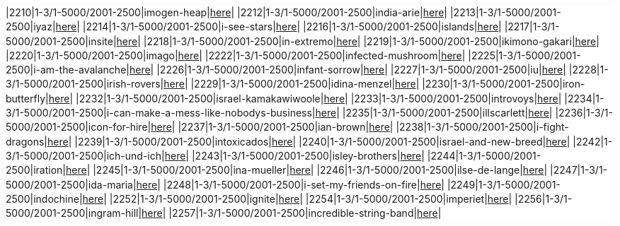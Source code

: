 |2210|1-3/1-5000/2001-2500|imogen-heap|[here](https://cdn.jsdelivr.net/gh/guitarchord/ap1-3/1-5000/2001-2500/imogen-heap.webp)|
|2212|1-3/1-5000/2001-2500|india-arie|[here](https://cdn.jsdelivr.net/gh/guitarchord/ap1-3/1-5000/2001-2500/india-arie.webp)|
|2213|1-3/1-5000/2001-2500|iyaz|[here](https://cdn.jsdelivr.net/gh/guitarchord/ap1-3/1-5000/2001-2500/iyaz.webp)|
|2214|1-3/1-5000/2001-2500|i-see-stars|[here](https://cdn.jsdelivr.net/gh/guitarchord/ap1-3/1-5000/2001-2500/i-see-stars.webp)|
|2216|1-3/1-5000/2001-2500|islands|[here](https://cdn.jsdelivr.net/gh/guitarchord/ap1-3/1-5000/2001-2500/islands.webp)|
|2217|1-3/1-5000/2001-2500|insite|[here](https://cdn.jsdelivr.net/gh/guitarchord/ap1-3/1-5000/2001-2500/insite.webp)|
|2218|1-3/1-5000/2001-2500|in-extremo|[here](https://cdn.jsdelivr.net/gh/guitarchord/ap1-3/1-5000/2001-2500/in-extremo.webp)|
|2219|1-3/1-5000/2001-2500|ikimono-gakari|[here](https://cdn.jsdelivr.net/gh/guitarchord/ap1-3/1-5000/2001-2500/ikimono-gakari.webp)|
|2220|1-3/1-5000/2001-2500|imago|[here](https://cdn.jsdelivr.net/gh/guitarchord/ap1-3/1-5000/2001-2500/imago.webp)|
|2222|1-3/1-5000/2001-2500|infected-mushroom|[here](https://cdn.jsdelivr.net/gh/guitarchord/ap1-3/1-5000/2001-2500/infected-mushroom.webp)|
|2225|1-3/1-5000/2001-2500|i-am-the-avalanche|[here](https://cdn.jsdelivr.net/gh/guitarchord/ap1-3/1-5000/2001-2500/i-am-the-avalanche.webp)|
|2226|1-3/1-5000/2001-2500|infant-sorrow|[here](https://cdn.jsdelivr.net/gh/guitarchord/ap1-3/1-5000/2001-2500/infant-sorrow.webp)|
|2227|1-3/1-5000/2001-2500|iu|[here](https://cdn.jsdelivr.net/gh/guitarchord/ap1-3/1-5000/2001-2500/iu.webp)|
|2228|1-3/1-5000/2001-2500|irish-rovers|[here](https://cdn.jsdelivr.net/gh/guitarchord/ap1-3/1-5000/2001-2500/irish-rovers.webp)|
|2229|1-3/1-5000/2001-2500|idina-menzel|[here](https://cdn.jsdelivr.net/gh/guitarchord/ap1-3/1-5000/2001-2500/idina-menzel.webp)|
|2230|1-3/1-5000/2001-2500|iron-butterfly|[here](https://cdn.jsdelivr.net/gh/guitarchord/ap1-3/1-5000/2001-2500/iron-butterfly.webp)|
|2232|1-3/1-5000/2001-2500|israel-kamakawiwoole|[here](https://cdn.jsdelivr.net/gh/guitarchord/ap1-3/1-5000/2001-2500/israel-kamakawiwoole.webp)|
|2233|1-3/1-5000/2001-2500|introvoys|[here](https://cdn.jsdelivr.net/gh/guitarchord/ap1-3/1-5000/2001-2500/introvoys.webp)|
|2234|1-3/1-5000/2001-2500|i-can-make-a-mess-like-nobodys-business|[here](https://cdn.jsdelivr.net/gh/guitarchord/ap1-3/1-5000/2001-2500/i-can-make-a-mess-like-nobodys-business.webp)|
|2235|1-3/1-5000/2001-2500|illscarlett|[here](https://cdn.jsdelivr.net/gh/guitarchord/ap1-3/1-5000/2001-2500/illscarlett.webp)|
|2236|1-3/1-5000/2001-2500|icon-for-hire|[here](https://cdn.jsdelivr.net/gh/guitarchord/ap1-3/1-5000/2001-2500/icon-for-hire.webp)|
|2237|1-3/1-5000/2001-2500|ian-brown|[here](https://cdn.jsdelivr.net/gh/guitarchord/ap1-3/1-5000/2001-2500/ian-brown.webp)|
|2238|1-3/1-5000/2001-2500|i-fight-dragons|[here](https://cdn.jsdelivr.net/gh/guitarchord/ap1-3/1-5000/2001-2500/i-fight-dragons.webp)|
|2239|1-3/1-5000/2001-2500|intoxicados|[here](https://cdn.jsdelivr.net/gh/guitarchord/ap1-3/1-5000/2001-2500/intoxicados.webp)|
|2240|1-3/1-5000/2001-2500|israel-and-new-breed|[here](https://cdn.jsdelivr.net/gh/guitarchord/ap1-3/1-5000/2001-2500/israel-and-new-breed.webp)|
|2242|1-3/1-5000/2001-2500|ich-und-ich|[here](https://cdn.jsdelivr.net/gh/guitarchord/ap1-3/1-5000/2001-2500/ich-und-ich.webp)|
|2243|1-3/1-5000/2001-2500|isley-brothers|[here](https://cdn.jsdelivr.net/gh/guitarchord/ap1-3/1-5000/2001-2500/isley-brothers.webp)|
|2244|1-3/1-5000/2001-2500|iration|[here](https://cdn.jsdelivr.net/gh/guitarchord/ap1-3/1-5000/2001-2500/iration.webp)|
|2245|1-3/1-5000/2001-2500|ina-mueller|[here](https://cdn.jsdelivr.net/gh/guitarchord/ap1-3/1-5000/2001-2500/ina-mueller.webp)|
|2246|1-3/1-5000/2001-2500|ilse-de-lange|[here](https://cdn.jsdelivr.net/gh/guitarchord/ap1-3/1-5000/2001-2500/ilse-de-lange.webp)|
|2247|1-3/1-5000/2001-2500|ida-maria|[here](https://cdn.jsdelivr.net/gh/guitarchord/ap1-3/1-5000/2001-2500/ida-maria.webp)|
|2248|1-3/1-5000/2001-2500|i-set-my-friends-on-fire|[here](https://cdn.jsdelivr.net/gh/guitarchord/ap1-3/1-5000/2001-2500/i-set-my-friends-on-fire.webp)|
|2249|1-3/1-5000/2001-2500|indochine|[here](https://cdn.jsdelivr.net/gh/guitarchord/ap1-3/1-5000/2001-2500/indochine.webp)|
|2252|1-3/1-5000/2001-2500|ignite|[here](https://cdn.jsdelivr.net/gh/guitarchord/ap1-3/1-5000/2001-2500/ignite.webp)|
|2254|1-3/1-5000/2001-2500|imperiet|[here](https://cdn.jsdelivr.net/gh/guitarchord/ap1-3/1-5000/2001-2500/imperiet.webp)|
|2256|1-3/1-5000/2001-2500|ingram-hill|[here](https://cdn.jsdelivr.net/gh/guitarchord/ap1-3/1-5000/2001-2500/ingram-hill.webp)|
|2257|1-3/1-5000/2001-2500|incredible-string-band|[here](https://cdn.jsdelivr.net/gh/guitarchord/ap1-3/1-5000/2001-2500/incredible-string-band.webp)|